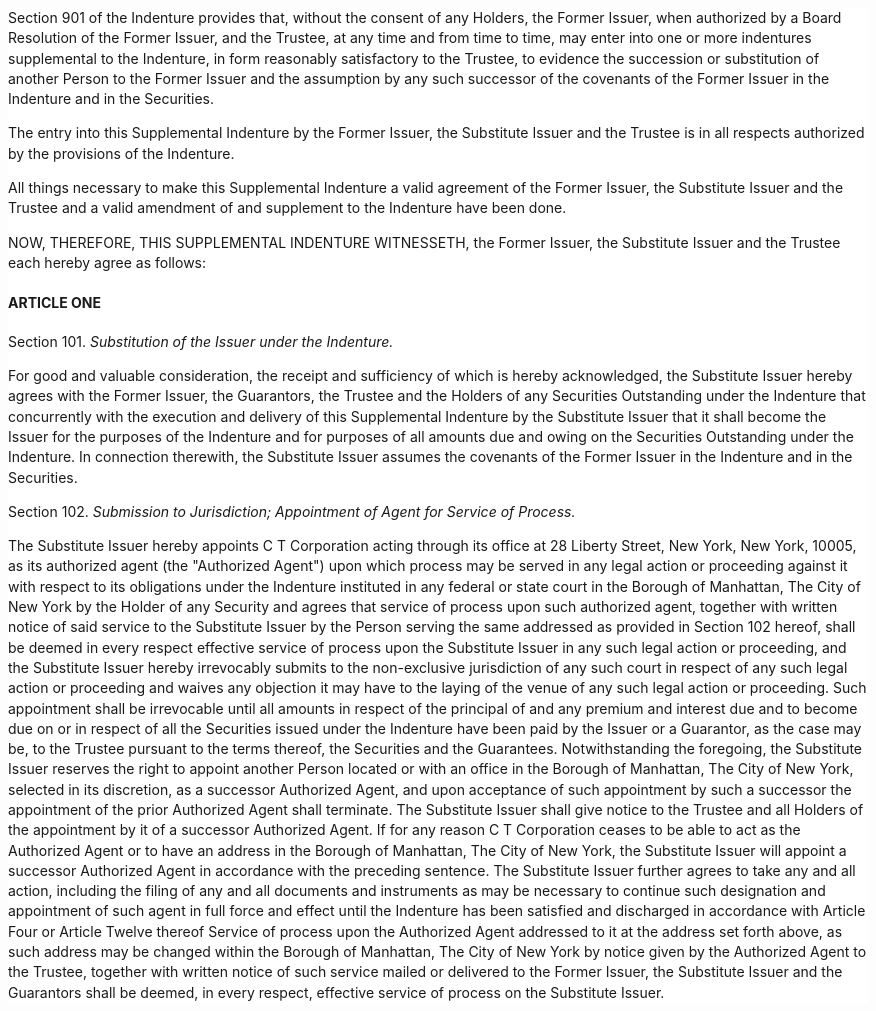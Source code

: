 Section 901 of the Indenture provides that, without the consent of any Holders, the Former Issuer, when authorized by a Board Resolution of the Former Issuer, and the Trustee, at any time and from time to time, may enter into one or more indentures supplemental to the Indenture, in form reasonably satisfactory to the Trustee, to evidence the succession or substitution of another Person to the Former Issuer and the assumption by any such successor of the covenants of the Former Issuer in the Indenture and in the Securities.

The entry into this Supplemental Indenture by the Former Issuer, the Substitute Issuer and the Trustee is in all respects authorized by the provisions of the Indenture.

All things necessary to make this Supplemental Indenture a valid agreement of the Former Issuer, the Substitute Issuer and the Trustee and a valid amendment of and supplement to the Indenture have been done.

NOW, THEREFORE, THIS SUPPLEMENTAL INDENTURE WITNESSETH, the Former Issuer, the Substitute Issuer and the Trustee each hereby agree as follows:

#### ARTICLE ONE

Section 101. *Substitution of the Issuer under the Indenture.*

For good and valuable consideration, the receipt and sufficiency of which is hereby acknowledged, the Substitute Issuer hereby agrees with the Former Issuer, the Guarantors, the Trustee and the Holders of any Securities Outstanding under the Indenture that concurrently with the execution and delivery of this Supplemental Indenture by the Substitute Issuer that it shall become the Issuer for the purposes of the Indenture and for purposes of all amounts due and owing on the Securities Outstanding under the Indenture. In connection therewith, the Substitute Issuer assumes the covenants of the Former Issuer in the Indenture and in the Securities.

Section 102. *Submission to Jurisdiction; Appointment of Agent for Service of Process.*

The Substitute Issuer hereby appoints C T Corporation acting through its office at 28 Liberty Street, New York, New York, 10005, as its authorized agent (the "Authorized Agent") upon which process may be served in any legal action or proceeding against it with respect to its obligations under the Indenture instituted in any federal or state court in the Borough of Manhattan, The City of New York by the Holder of any Security and agrees that service of process upon such authorized agent, together with written notice of said service to the Substitute Issuer by the Person serving the same addressed as provided in Section 102 hereof, shall be deemed in every respect effective service of process upon the Substitute Issuer in any such legal action or proceeding, and the Substitute Issuer hereby irrevocably submits to the non-exclusive jurisdiction of any such court in respect of any such legal action or proceeding and waives any objection it may have to the laying of the venue of any such legal action or proceeding. Such appointment shall be irrevocable until all amounts in respect of the principal of and any premium and interest due and to become due on or in respect of all the Securities issued under the Indenture have been paid by the Issuer or a Guarantor, as the case may be, to the Trustee pursuant to the terms thereof, the Securities and the Guarantees. Notwithstanding the foregoing, the Substitute Issuer reserves the right to appoint another Person located or with an office in the Borough of Manhattan, The City of New York, selected in its discretion, as a successor Authorized Agent, and upon acceptance of such appointment by such a successor the appointment of the prior Authorized Agent shall terminate. The Substitute Issuer shall give notice to the Trustee and all Holders of the appointment by it of a successor Authorized Agent. If for any reason C T Corporation ceases to be able to act as the Authorized Agent or to have an address in the Borough of Manhattan, The City of New York, the Substitute Issuer will appoint a successor Authorized Agent in accordance with the preceding sentence. The Substitute Issuer further agrees to take any and all action, including the filing of any and all documents and instruments as may be necessary to continue such designation and appointment of such agent in full force and effect until the Indenture has been satisfied and discharged in accordance with Article Four or Article Twelve thereof Service of process upon the Authorized Agent addressed to it at the address set forth above, as such address may be changed within the Borough of Manhattan, The City of New York by notice given by the Authorized Agent to the Trustee, together with written notice of such service mailed or delivered to the Former Issuer, the Substitute Issuer and the Guarantors shall be deemed, in every respect, effective service of process on the Substitute Issuer.
